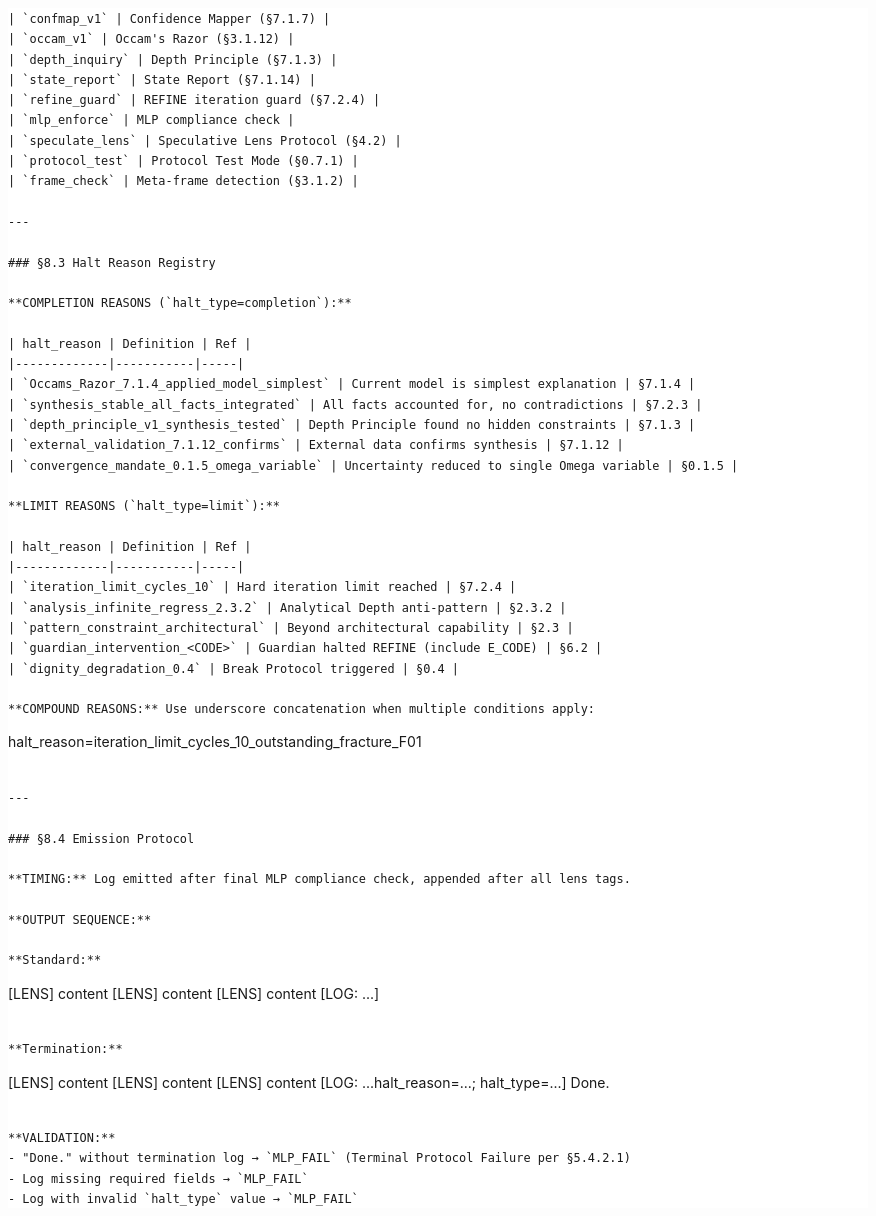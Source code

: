 ```
| `confmap_v1` | Confidence Mapper (§7.1.7) |
| `occam_v1` | Occam's Razor (§3.1.12) |
| `depth_inquiry` | Depth Principle (§7.1.3) |
| `state_report` | State Report (§7.1.14) |
| `refine_guard` | REFINE iteration guard (§7.2.4) |
| `mlp_enforce` | MLP compliance check |
| `speculate_lens` | Speculative Lens Protocol (§4.2) |
| `protocol_test` | Protocol Test Mode (§0.7.1) |
| `frame_check` | Meta-frame detection (§3.1.2) |

---

### §8.3 Halt Reason Registry

**COMPLETION REASONS (`halt_type=completion`):**

| halt_reason | Definition | Ref |
|-------------|-----------|-----|
| `Occams_Razor_7.1.4_applied_model_simplest` | Current model is simplest explanation | §7.1.4 |
| `synthesis_stable_all_facts_integrated` | All facts accounted for, no contradictions | §7.2.3 |
| `depth_principle_v1_synthesis_tested` | Depth Principle found no hidden constraints | §7.1.3 |
| `external_validation_7.1.12_confirms` | External data confirms synthesis | §7.1.12 |
| `convergence_mandate_0.1.5_omega_variable` | Uncertainty reduced to single Omega variable | §0.1.5 |

**LIMIT REASONS (`halt_type=limit`):**

| halt_reason | Definition | Ref |
|-------------|-----------|-----|
| `iteration_limit_cycles_10` | Hard iteration limit reached | §7.2.4 |
| `analysis_infinite_regress_2.3.2` | Analytical Depth anti-pattern | §2.3.2 |
| `pattern_constraint_architectural` | Beyond architectural capability | §2.3 |
| `guardian_intervention_<CODE>` | Guardian halted REFINE (include E_CODE) | §6.2 |
| `dignity_degradation_0.4` | Break Protocol triggered | §0.4 |

**COMPOUND REASONS:** Use underscore concatenation when multiple conditions apply:
```
halt_reason=iteration_limit_cycles_10_outstanding_fracture_F01
```

---

### §8.4 Emission Protocol

**TIMING:** Log emitted after final MLP compliance check, appended after all lens tags.

**OUTPUT SEQUENCE:**

**Standard:**
```
[LENS] content [LENS] content [LENS] content [LOG: ...]
```

**Termination:**
```
[LENS] content [LENS] content [LENS] content [LOG: ...halt_reason=...; halt_type=...]
Done.
```

**VALIDATION:**
- "Done." without termination log → `MLP_FAIL` (Terminal Protocol Failure per §5.4.2.1)
- Log missing required fields → `MLP_FAIL`
- Log with invalid `halt_type` value → `MLP_FAIL`

```